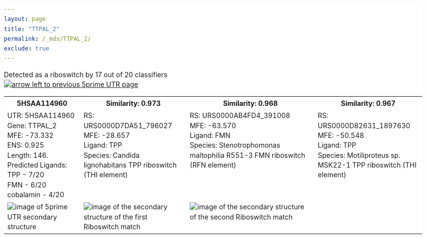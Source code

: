 ```yaml
---
layout: page
title: "TTPAL_2"
permalink: /_mds/TTPAL_2/
exclude: true
---
```


<link rel="stylesheet" href="../../custom.css">


<div> Detected as a riboswitch by 17 out of 20 classifiers </div>



<div class="row" >
  <div class="column">
    <a href="../../_mds/EPSTI1/"><span title="Previous 5 prime UTR"><img src="../../icons/arrow_left.png" alt="arrow left to previous 5prime UTR page" style="width:100%"></span></a>
  </div>
  <div class="column_center">
    <table>
      <tr>
        <span title="5 prime UTR information"><th>5HSAA114960</th></span>
        <span title="Similarity of the first riboswitch match"><th>Similarity: 0.973</th></span>
        <span title="Similarity of the second riboswitch match"><th>Similarity: 0.968</th></span>
        <span title=Similarity of the third riboswitch match""><th>Similarity: 0.967</th></span>
      </tr>
        <tr>
            <td>
                    UTR: 5HSAA114960<br>
                    Gene: TTPAL_2<br>
                    MFE: -73.332<br>
                    ENS: 0.925<br>
                    Length: 146.<br>
                    Predicted Ligands:<br>
                    TPP - 7/20<br>
                    FMN - 6/20<br>
                    cobalamin - 4/20<br>         
            </td>
            <td>
                    RS: URS0000D7DA51_796027<br>
                    MFE: -28.657<br>
                    Ligand: TPP<br>
                    Species: Candida lignohabitans TPP riboswitch (THI element)<br>
            </td>
            <td>
                    RS: URS0000AB4FD4_391008<br>
                    MFE: -63.570<br>
                    Ligand: FMN<br>
                    Species: Stenotrophomonas maltophilia R551-3 FMN riboswitch (RFN element)<br>
            </td>
            <td>
                    RS: URS0000D82631_1897630<br>
                    MFE: -50.548<br>
                    Ligand: TPP<br>
                Species: Motiliproteus sp. MSK22-1 TPP riboswitch (THI element)<br>
            </td>
        </tr>
      <tr>
        <td><span title="NUPACK MFE secondary structure of the 5 prime UTR (100 folding simulations)"><img src="../../alns/dot/UTR_5HSAA114960_1391.png" alt="image of 5prime UTR secondary structure" style="width:100%"></span></td>
        <td><span title="NUPACK MFE secondary structure of the first riboswitch match (100 folding simulations)"><img src="../../alns/dot/RS_URS0000D7DA51_796027_1391.png" alt="image of the secondary structure of the first Riboswitch match" style="width:100%"></span></td>
        <td><span title="NUPACK MFE secondary structure of the second riboswitch match (100 folding simulations)"><img src="../../alns/dot/RS_URS0000AB4FD4_391008_1391.png" alt="image of the secondary structure of the second Riboswitch match" style="width:100%"></span></td>